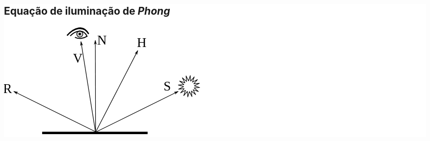 
## Equação de iluminação de _Phong_

<svg xmlns:svg="http://www.w3.org/2000/svg" xmlns="http://www.w3.org/2000/svg" viewBox="0 0 1257 687" width="400" height="218" class="phong-vectors" version="1"><defs id="defs4"><marker orient="auto" refY="0" refX="0" id="Arrow1Mend" overflow="visible"><path id="path2934" d="M0 0L5-5-12.5 0 5 5 0 0z" transform="matrix(-0.4,0,0,-0.4,-4,0)" style="fill-rule:evenodd;stroke-width:1;stroke:black"/></marker></defs><metadata id="metadata7"/><g id="layer1" transform="translate(200.699,94.93883)"><g id="g4006"><path d="M294.4-1.8L290.6-1.2 383.5 577.9 387.3 577.3 294.4-1.8z" id="path3996" style="fill-rule:evenodd;fill:black"/><path d="M294.9 13.5L303.6 19.8 291.9-5.2 288.6 22.2 294.9 13.5z" id="path4012" style="fill-rule:evenodd;stroke-width:1.52;stroke:black"/></g><g id="g4014"><path d="M382.5-9.1L383.9 577.4 387.7 577.4 386.2-9.1 382.5-9.1z" id="path3992" style="fill-rule:evenodd;fill:black"/><path d="M384.4 6.1L392 13.7 384.4-12.9 376.8 13.8 384.4 6.1z" id="path4020" style="fill-rule:evenodd;stroke-width:1.52;stroke:black"/></g><g id="g4030"><path d="M913.4 316.4L387.7 576.4 389.4 579.8 915.1 319.8 913.4 316.4z" id="path1876" style="fill-rule:evenodd;fill:black"/><path d="M900.7 324.8L897.2 335 917.7 316.4 890.5 321.4 900.7 324.8z" id="path4036" style="fill-rule:evenodd;stroke-width:1.52;stroke:black"/></g><g id="g3998"><path d="M-136.3 316.4L-138 319.8 387.7 579.8 389.4 576.4-136.3 316.4z" id="path1878" style="fill-rule:evenodd;fill:black"/><path d="M-123.5 324.8L-113.3 321.4-140.5 316.4-120.1 335-123.5 324.8z" id="path4004" style="fill-rule:evenodd;stroke-width:1.52;stroke:black"/></g><text x="822.7" y="312" id="text2950" style="fill:black;font-family:Bitstream Vera Sans;font-size:84.27"><tspan id="tspan2952" x="822.7" y="312">S</tspan></text><text id="text2954" y="327.1" x="-207.3" style="fill:black;font-family:Bitstream Vera Sans;font-size:84.27"><tspan y="327.1" x="-207.3" id="tspan2956">R</tspan></text><text x="241.4" y="131.6" id="text2958" style="fill:black;font-family:Bitstream Vera Sans;font-size:84.27"><tspan id="tspan2960" x="241.4" y="131.6">V</tspan></text><text id="text2962" y="13.9" x="396.7" style="fill:black;font-family:Bitstream Vera Sans;font-size:84.27"><tspan y="13.9" x="396.7" id="tspan2964">N</tspan></text><g id="g4022" class="reveal-on-complete"><path d="M654.1 55.1L385.4 576.4 388.8 578.2 657.4 56.8 654.1 55.1z" id="path3855" style="fill-rule:evenodd;fill:black"/><path d="M648.8 69.5L652.1 79.7 657.5 52.6 638.5 72.8 648.8 69.5z" id="path4028" style="fill-rule:evenodd;stroke-width:1.52;stroke:black"/></g><text id="text3857" y="32" x="651.3" class="reveal-on-complete" style="fill:black;font-family:Bitstream Vera Sans;font-size:84.27"><tspan y="32" x="651.3" id="tspan3859">H</tspan></text><g id="g3979" transform="matrix(0.341951,0,0,0.341951,432.4147,-336.0555)"><path id="path1872" d="M-671.3 857.6C-541.5 716.5-359.4 664.1-266.1 828" style="fill:none;stroke-miterlimit:4;stroke-width:20.32;stroke:black"/><path transform="matrix(0.79671,0,0,0.79671,-732.744,491.0467)" d="M457.1 462.4A38.6 38.6 0 1 1 380 462.4 38.6 38.6 0 1 1 457.1 462.4z" id="path2762" fill="none"/><path transform="matrix(0.929495,0,0,0.908249,-785.4786,452.7005)" d="M448.6 415.2A68.6 71.4 0 1 1 311.4 415.2 68.6 71.4 0 1 1 448.6 415.2z" id="path3649" fill="black"/><path id="path3652" d="M-670.9 857.5C-541.4 704.9-359.6 648.4-266.5 825.5" style="fill:none;stroke-miterlimit:4;stroke-width:21.1;stroke:black"/><path id="path3732" d="M448.6 415.2A68.6 71.4 0 1 1 311.4 415.2 68.6 71.4 0 1 1 448.6 415.2z" transform="matrix(0.745004,0,0,0.727975,-715.3717,527.5541)" fill="#ccc"/><path transform="matrix(0.329897,0,0,0.322356,-557.6311,695.9748)" d="M448.6 415.2A68.6 71.4 0 1 1 311.4 415.2 68.6 71.4 0 1 1 448.6 415.2z" id="path3734" fill="black"/><path id="path1874" d="M-612.1 865.1C-525.6 774.1-370.8 714.9-295.7 871.9-368.5 917.5-460.7 926.6-523.3 891.3" style="fill:none;stroke-miterlimit:4;stroke-width:18.42;stroke:black"/></g><path id="path3988" d="M1028.5 338.1L1001.4 314.6 1004.5 350.4 988.4 318.3 977.6 352.5 975 316.7 951.9 344.2 963.2 310.1 931.4 326.7 954.9 299.5 919.1 302.6 951.2 286.5 917 275.7 952.8 273.1 925.3 250.1 959.4 261.4 942.8 229.5 970 253 966.9 217.3 982.9 249.3 993.8 215.1 996.3 250.9 1019.4 223.4 1008.1 257.5 1040 240.9 1016.5 268.1 1052.2 265 1020.2 281.1 1054.4 291.9 1018.6 294.5 1046.1 317.6 1012 306.2 1028.5 338.1z" style="fill:none;stroke-linejoin:round;stroke-miterlimit:4;stroke-width:3.8;stroke:black"/><path d="M42.9 584.1L720 584.1" id="path3990" style="fill:none;stroke-miterlimit:4;stroke-width:15.2;stroke:black"/></g></svg>
